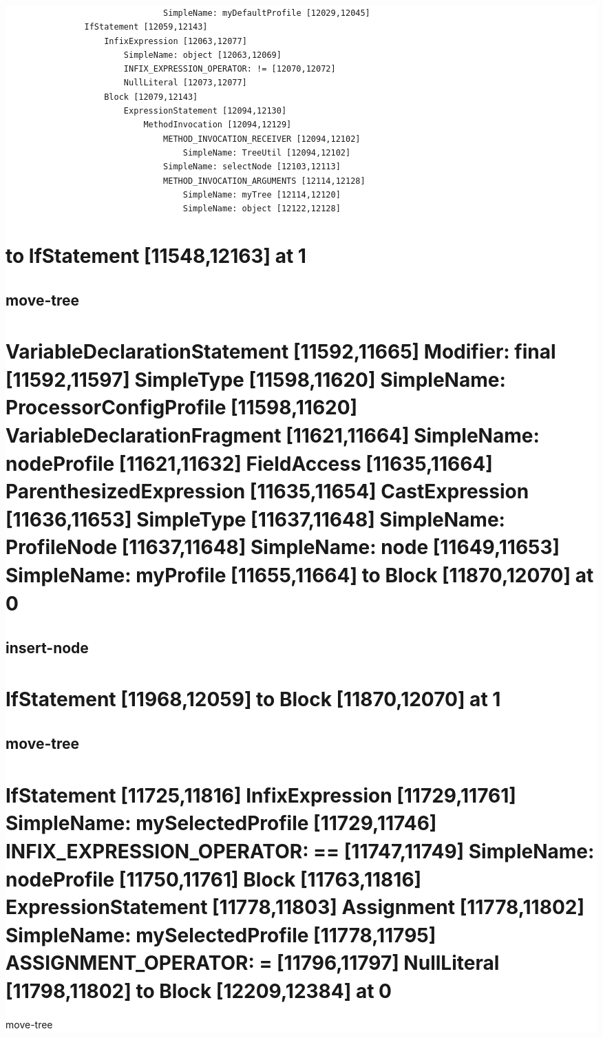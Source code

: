                                     SimpleName: myDefaultProfile [12029,12045]
                    IfStatement [12059,12143]
                        InfixExpression [12063,12077]
                            SimpleName: object [12063,12069]
                            INFIX_EXPRESSION_OPERATOR: != [12070,12072]
                            NullLiteral [12073,12077]
                        Block [12079,12143]
                            ExpressionStatement [12094,12130]
                                MethodInvocation [12094,12129]
                                    METHOD_INVOCATION_RECEIVER [12094,12102]
                                        SimpleName: TreeUtil [12094,12102]
                                    SimpleName: selectNode [12103,12113]
                                    METHOD_INVOCATION_ARGUMENTS [12114,12128]
                                        SimpleName: myTree [12114,12120]
                                        SimpleName: object [12122,12128]
to
IfStatement [11548,12163]
at 1
===
move-tree
---
VariableDeclarationStatement [11592,11665]
    Modifier: final [11592,11597]
    SimpleType [11598,11620]
        SimpleName: ProcessorConfigProfile [11598,11620]
    VariableDeclarationFragment [11621,11664]
        SimpleName: nodeProfile [11621,11632]
        FieldAccess [11635,11664]
            ParenthesizedExpression [11635,11654]
                CastExpression [11636,11653]
                    SimpleType [11637,11648]
                        SimpleName: ProfileNode [11637,11648]
                    SimpleName: node [11649,11653]
            SimpleName: myProfile [11655,11664]
to
Block [11870,12070]
at 0
===
insert-node
---
IfStatement [11968,12059]
to
Block [11870,12070]
at 1
===
move-tree
---
IfStatement [11725,11816]
    InfixExpression [11729,11761]
        SimpleName: mySelectedProfile [11729,11746]
        INFIX_EXPRESSION_OPERATOR: == [11747,11749]
        SimpleName: nodeProfile [11750,11761]
    Block [11763,11816]
        ExpressionStatement [11778,11803]
            Assignment [11778,11802]
                SimpleName: mySelectedProfile [11778,11795]
                ASSIGNMENT_OPERATOR: = [11796,11797]
                NullLiteral [11798,11802]
to
Block [12209,12384]
at 0
===
move-tree